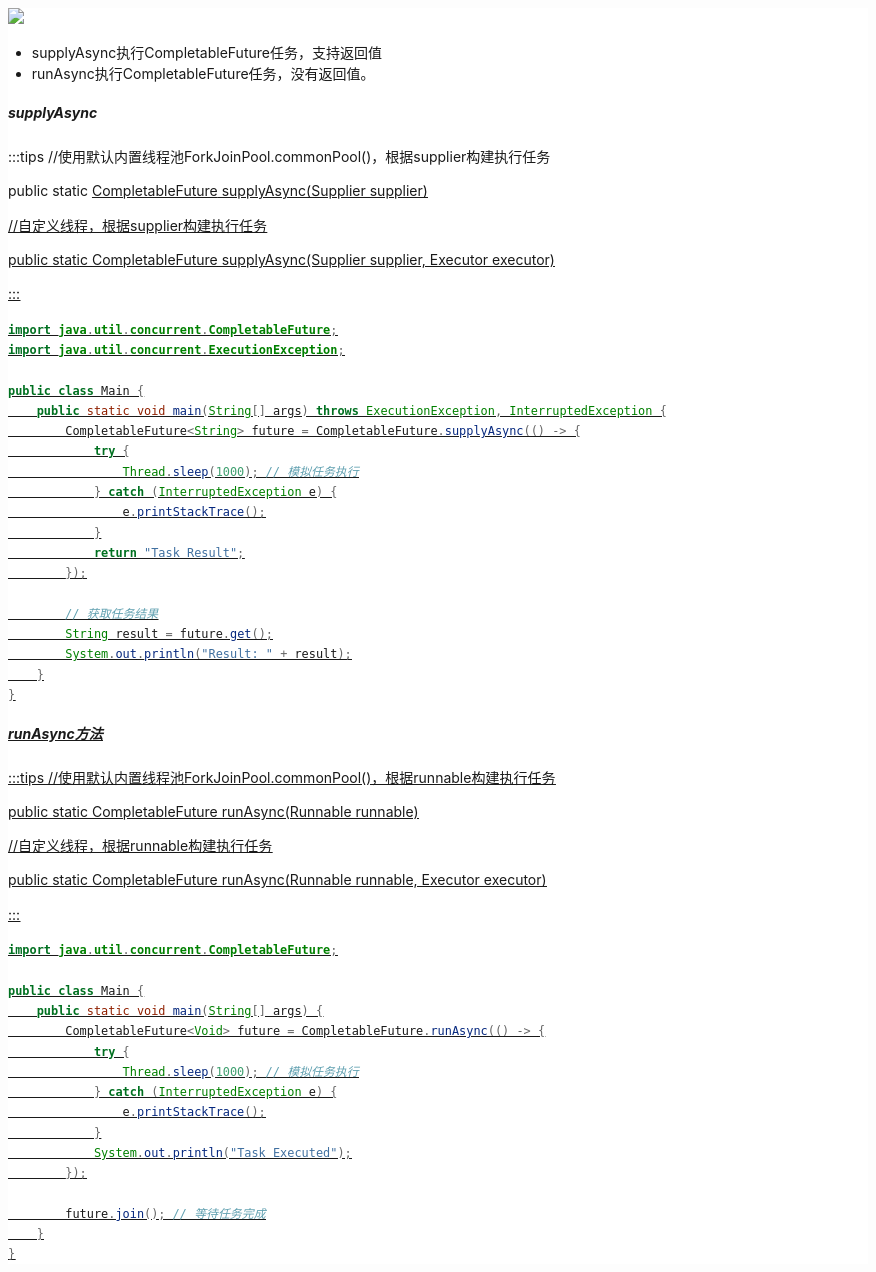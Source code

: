 ![](https://cdn.nlark.com/yuque/0/2024/webp/21987629/1715564492359-1d339f24-de57-4821-9381-a7e6d598c34c.webp)

+ supplyAsync执行CompletableFuture任务，支持返回值
+ runAsync执行CompletableFuture任务，没有返回值。

##### supplyAsync

:::tips
//使用默认内置线程池ForkJoinPool.commonPool()，根据supplier构建执行任务

public static <U> CompletableFuture<U> supplyAsync(Supplier<U> supplier)

//自定义线程，根据supplier构建执行任务

public static <U> CompletableFuture<U> supplyAsync(Supplier<U> supplier, Executor executor)

:::

```java
import java.util.concurrent.CompletableFuture;
import java.util.concurrent.ExecutionException;

public class Main {
    public static void main(String[] args) throws ExecutionException, InterruptedException {
        CompletableFuture<String> future = CompletableFuture.supplyAsync(() -> {
            try {
                Thread.sleep(1000); // 模拟任务执行
            } catch (InterruptedException e) {
                e.printStackTrace();
            }
            return "Task Result";
        });

        // 获取任务结果
        String result = future.get();
        System.out.println("Result: " + result);
    }
}
```

##### runAsync方法

:::tips
//使用默认内置线程池ForkJoinPool.commonPool()，根据runnable构建执行任务

public static CompletableFuture<Void> runAsync(Runnable runnable) 

//自定义线程，根据runnable构建执行任务

public static CompletableFuture<Void> runAsync(Runnable runnable,  Executor executor)

:::

```java
import java.util.concurrent.CompletableFuture;

public class Main {
    public static void main(String[] args) {
        CompletableFuture<Void> future = CompletableFuture.runAsync(() -> {
            try {
                Thread.sleep(1000); // 模拟任务执行
            } catch (InterruptedException e) {
                e.printStackTrace();
            }
            System.out.println("Task Executed");
        });

        future.join(); // 等待任务完成
    }
}
```